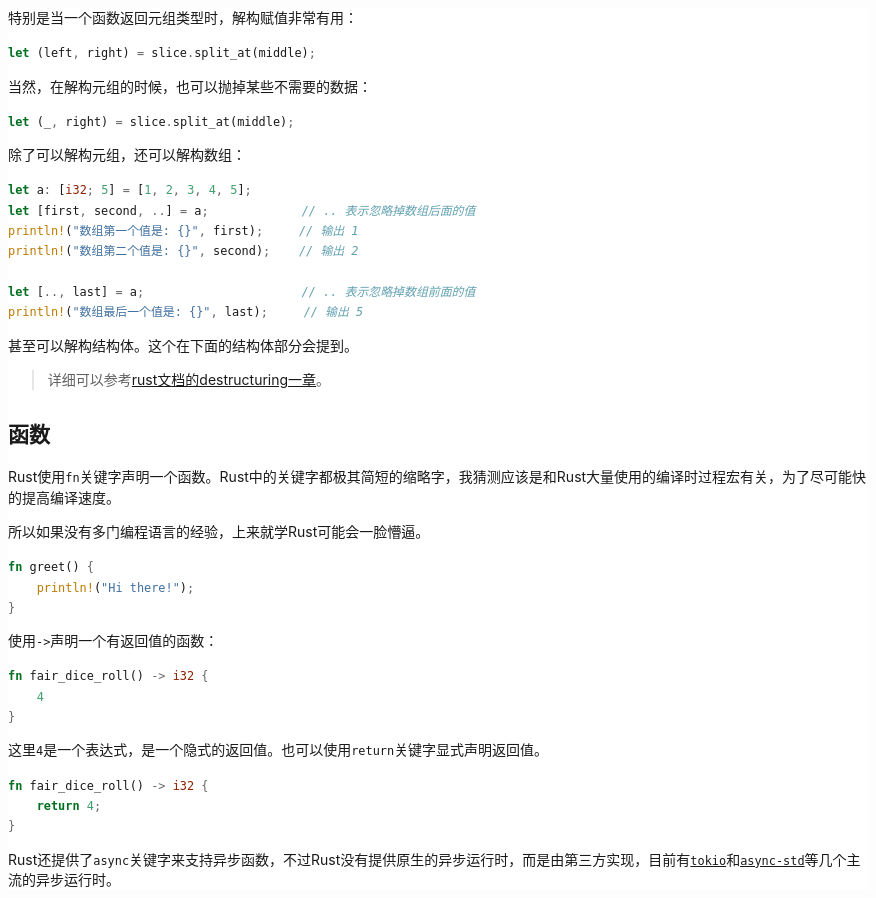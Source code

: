 特别是当一个函数返回元组类型时，解构赋值非常有用：

```rust
let (left, right) = slice.split_at(middle);
```

当然，在解构元组的时候，也可以抛掉某些不需要的数据：

```rust
let (_, right) = slice.split_at(middle);
```

除了可以解构元组，还可以解构数组：

```rust
let a: [i32; 5] = [1, 2, 3, 4, 5];
let [first, second, ..] = a;             // .. 表示忽略掉数组后面的值
println!("数组第一个值是: {}", first);     // 输出 1
println!("数组第二个值是: {}", second);    // 输出 2

let [.., last] = a;                      // .. 表示忽略掉数组前面的值
println!("数组最后一个值是: {}", last);     // 输出 5
```

甚至可以解构结构体。这个在下面的结构体部分会提到。

> 详细可以参考[rust文档的destructuring一章](https://doc.rust-lang.org/rust-by-example/flow_control/match/destructuring.html)。

## 函数

Rust使用`fn`关键字声明一个函数。Rust中的关键字都极其简短的缩略字，我猜测应该是和Rust大量使用的编译时过程宏有关，为了尽可能快的提高编译速度。

所以如果没有多门编程语言的经验，上来就学Rust可能会一脸懵逼。

```rust
fn greet() {
    println!("Hi there!");
}
```

使用`->`声明一个有返回值的函数：

```rust
fn fair_dice_roll() -> i32 {
    4
}
```

这里`4`是一个表达式，是一个隐式的返回值。也可以使用`return`关键字显式声明返回值。

```rust
fn fair_dice_roll() -> i32 {
    return 4;
}
```

Rust还提供了`async`关键字来支持异步函数，不过Rust没有提供原生的异步运行时，而是由第三方实现，目前有[`tokio`](https://tokio.rs/)和[`async-std`](https://async.rs/)等几个主流的异步运行时。
